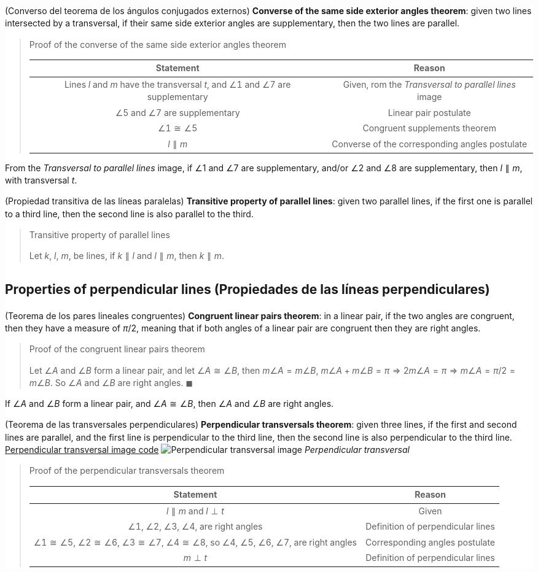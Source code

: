 (Converso del teorema de los ángulos conjugados externos)
**Converse of the same side exterior angles theorem**: given two lines intersected by a transversal, if their same side exterior angles are supplementary, then the two lines are parallel.

> Proof of the converse of the same side exterior angles theorem
>
> | Statement                                      | Reason                   |
> | :--------------------------------------------: | :----------------------: |
> | Lines $l$ and $m$ have the transversal $t$, and $\angle 1$ and $\angle 7$ are supplementary | Given, rom the *Transversal to parallel lines* image |
> | $\angle 5$ and $\angle 7$ are supplementary | Linear pair postulate |
> | $\angle 1 \cong \angle 5$ | Congruent supplements theorem |
> | $l \parallel m$ | Converse of the corresponding angles postulate |

From the *Transversal to parallel lines* image, if $\angle 1$ and $\angle 7$ are supplementary, and/or $\angle 2$ and $\angle 8$ are supplementary, then $l \parallel m$, with transversal $t$.

(Propiedad transitiva de las líneas paralelas)
**Transitive property of parallel lines**: given two parallel lines, if the first one is parallel to a third line, then the second line is also parallel to the third.

> Transitive property of parallel lines
>
> Let $k$, $l$, $m$, be lines, if $k \parallel l$ and $l \parallel m$, then $k \parallel m$.

## Properties of perpendicular lines (Propiedades de las líneas perpendiculares)

(Teorema de los pares lineales congruentes)
**Congruent linear pairs theorem**: in a linear pair, if the two angles are congruent, then they have a measure of $\pi/2$, meaning that if both angles of a linear pair are congruent then they are right angles.

> Proof of the congruent linear pairs theorem
>
> Let $\angle A$ and $\angle B$ form a linear pair, and let $\angle A \cong \angle B$, then $m \angle A = m \angle B$, $m \angle A + m \angle B = \pi \Rightarrow 2 m \angle A = \pi \Rightarrow m \angle A = \pi/2 = m \angle B$. So $\angle A$ and $\angle B$ are right angles. $\blacksquare$

If $\angle A$ and $\angle B$ form a linear pair, and $\angle A \cong \angle B$, then $\angle A$ and $\angle B$ are right angles.

(Teorema de las transversales perpendiculares)
**Perpendicular transversals theorem**: given three lines, if the first and second lines are parallel, and the first line is perpendicular to the third line, then the second line is also perpendicular to the third line.
[Perpendicular transversal image code](Programs/S03/Perpendicular_transversal_image.py)
![Perpendicular transversal image](Images/S03/Perpendicular_transversal.png)
*Perpendicular transversal*

> Proof of the perpendicular transversals theorem
>
> | Statement                                      | Reason                   |
> | :--------------------------------------------: | :----------------------: |
> | $l \parallel m$ and $l \perp t$ | Given |
> | $\angle 1$, $\angle 2$, $\angle 3$, $\angle 4$, are right angles | Definition of perpendicular lines |
> | $\angle 1 \cong \angle 5$, $\angle 2 \cong \angle 6$, $\angle 3 \cong \angle 7$, $\angle 4 \cong \angle 8$, so $\angle 4$, $\angle 5$, $\angle 6$, $\angle 7$, are right angles | Corresponding angles postulate |
> | $m \perp t$ | Definition of perpendicular lines |
